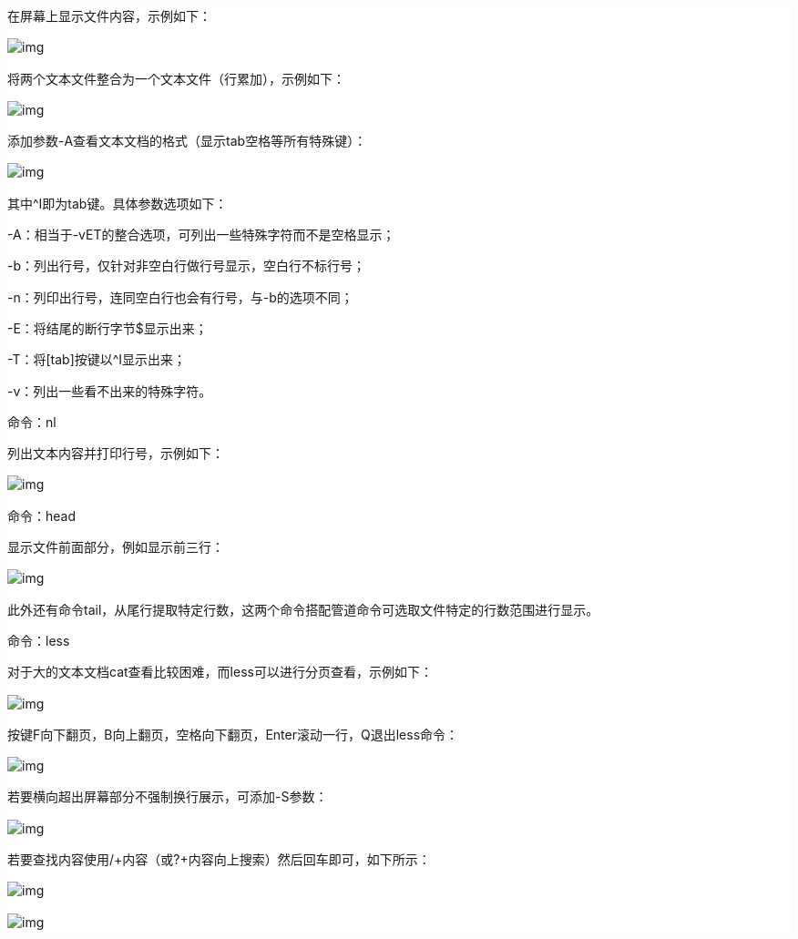 在屏幕上显示文件内容，示例如下：

![img](https://ask.qcloudimg.com/http-save/yehe-9721155/48ada3d5e5c50d7103a58074ce43a3a8.png)

将两个文本文件整合为一个文本文件（行累加），示例如下：

![img](https://ask.qcloudimg.com/http-save/yehe-9721155/4481831340b24a8cbcfd52ded7b4197b.png)

添加参数-A查看文本文档的格式（显示tab空格等所有特殊键）：

![img](https://ask.qcloudimg.com/http-save/yehe-9721155/98fb51804b2ef359108ff8c0170123cc.png)

其中^I即为tab键。具体参数选项如下：

-A：相当于-vET的整合选项，可列出一些特殊字符而不是空格显示；

-b：列出行号，仅针对非空白行做行号显示，空白行不标行号；

-n：列印出行号，连同空白行也会有行号，与-b的选项不同；

-E：将结尾的断行字节$显示出来；

-T：将[tab]按键以^I显示出来；

-v：列出一些看不出来的特殊字符。

命令：nl

列出文本内容并打印行号，示例如下：

![img](https://ask.qcloudimg.com/http-save/yehe-9721155/ccb8d38978f07dcff693ec13bcfd9da3.png)

命令：head

显示文件前面部分，例如显示前三行：

![img](https://ask.qcloudimg.com/http-save/yehe-9721155/ce3eae3ab89bd26801254a0ba5cacebc.png)

此外还有命令tail，从尾行提取特定行数，这两个命令搭配管道命令可选取文件特定的行数范围进行显示。

命令：less

对于大的文本文档cat查看比较困难，而less可以进行分页查看，示例如下：

![img](https://ask.qcloudimg.com/http-save/yehe-9721155/35347088f547733d10e8f08834c9298f.png)

按键F向下翻页，B向上翻页，空格向下翻页，Enter滚动一行，Q退出less命令：

![img](https://ask.qcloudimg.com/http-save/yehe-9721155/4f36ce7ba180f7bc659310335a3c3102.png)

若要横向超出屏幕部分不强制换行展示，可添加-S参数：

![img](https://ask.qcloudimg.com/http-save/yehe-9721155/49adb75e8ba7ee33d94e306a8a583584.png)

若要查找内容使用/+内容（或?+内容向上搜索）然后回车即可，如下所示：

![img](https://ask.qcloudimg.com/http-save/yehe-9721155/45fd6aad11be86cc0edc3d0441042f21.png)

![img](https://ask.qcloudimg.com/http-save/yehe-9721155/3e3a2e5864fc5cb6a120d306cb0556b7.png)

